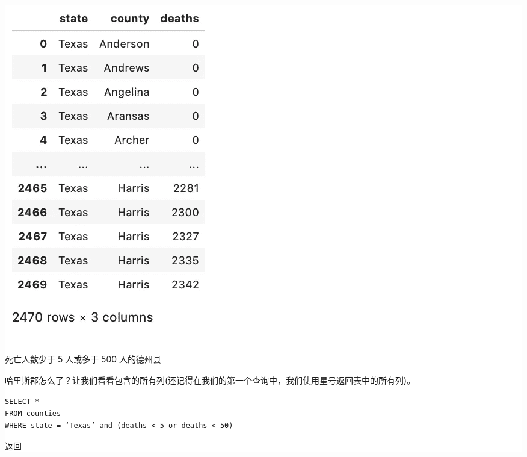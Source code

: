 ![](img/509b182c7dc9466eea65abc7b6613bb6.png)

死亡人数少于 5 人或多于 500 人的德州县

哈里斯郡怎么了？让我们看看包含的所有列(还记得在我们的第一个查询中，我们使用星号返回表中的所有列)。

```
SELECT *
FROM counties
WHERE state = ‘Texas’ and (deaths < 5 or deaths < 50)
```

返回
